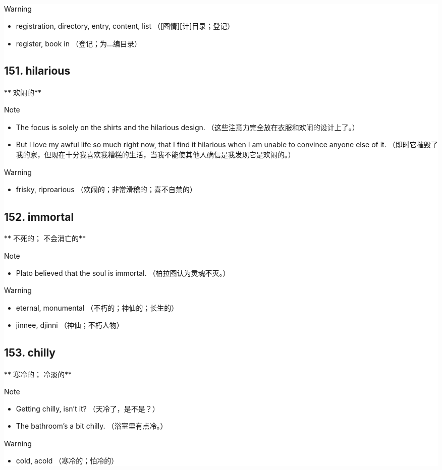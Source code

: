 > [!WARNING]
>
> - registration, directory, entry, content, list （[图情][计]目录；登记）
>
> - register, book in （登记；为…编目录）
>

## 151. hilarious

** 欢闹的**

> [!NOTE]
>
> - The focus is solely on the shirts and the hilarious design. （这些注意力完全放在衣服和欢闹的设计上了。）
>
> - But I love my awful life so much right now, that I find it hilarious when I am unable to convince anyone else of it. （即时它摧毁了我的家，但现在十分我喜欢我糟糕的生活，当我不能使其他人确信是我发现它是欢闹的。）
>

> [!WARNING]
>
> - frisky, riproarious （欢闹的；非常滑稽的；喜不自禁的）
>

## 152. immortal

** 不死的； 不会消亡的**

> [!NOTE]
>
> - Plato believed that the soul is immortal. （柏拉图认为灵魂不灭。）
>

> [!WARNING]
>
> - eternal, monumental （不朽的；神仙的；长生的）
>
> - jinnee, djinni （神仙；不朽人物）
>

## 153. chilly

** 寒冷的； 冷淡的**

> [!NOTE]
>
> - Getting chilly, isn’t it? （天冷了，是不是？）
>
> - The bathroom’s a bit chilly. （浴室里有点冷。）
>

> [!WARNING]
>
> - cold, acold （寒冷的；怕冷的）
>
